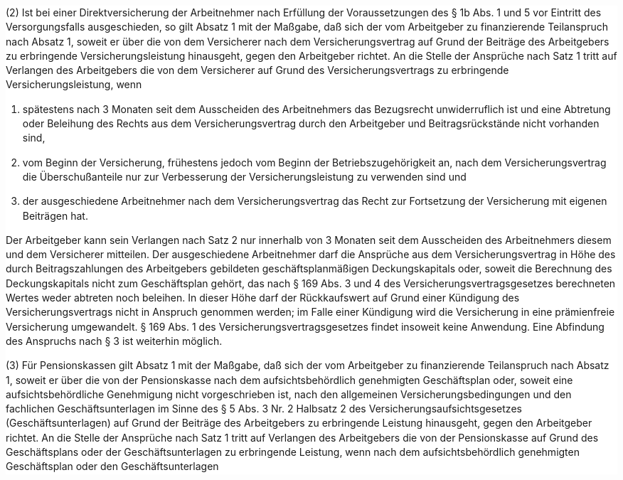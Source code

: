 (2) Ist bei einer Direktversicherung der Arbeitnehmer nach Erfüllung
der Voraussetzungen des § 1b Abs. 1 und 5 vor Eintritt des
Versorgungsfalls ausgeschieden, so gilt Absatz 1 mit der Maßgabe, daß
sich der vom Arbeitgeber zu finanzierende Teilanspruch nach Absatz 1,
soweit er über die von dem Versicherer nach dem Versicherungsvertrag
auf Grund der Beiträge des Arbeitgebers zu erbringende
Versicherungsleistung hinausgeht, gegen den Arbeitgeber richtet. An
die Stelle der Ansprüche nach Satz 1 tritt auf Verlangen des
Arbeitgebers die von dem Versicherer auf Grund des
Versicherungsvertrags zu erbringende Versicherungsleistung, wenn

1.  spätestens nach 3 Monaten seit dem Ausscheiden des Arbeitnehmers das
    Bezugsrecht unwiderruflich ist und eine Abtretung oder Beleihung des
    Rechts aus dem Versicherungsvertrag durch den Arbeitgeber und
    Beitragsrückstände nicht vorhanden sind,


2.  vom Beginn der Versicherung, frühestens jedoch vom Beginn der
    Betriebszugehörigkeit an, nach dem Versicherungsvertrag die
    Überschußanteile nur zur Verbesserung der Versicherungsleistung zu
    verwenden sind und


3.  der ausgeschiedene Arbeitnehmer nach dem Versicherungsvertrag das
    Recht zur Fortsetzung der Versicherung mit eigenen Beiträgen hat.



Der Arbeitgeber kann sein Verlangen nach Satz 2 nur innerhalb von 3
Monaten seit dem Ausscheiden des Arbeitnehmers diesem und dem
Versicherer mitteilen. Der ausgeschiedene Arbeitnehmer darf die
Ansprüche aus dem Versicherungsvertrag in Höhe des durch
Beitragszahlungen des Arbeitgebers gebildeten geschäftsplanmäßigen
Deckungskapitals oder, soweit die Berechnung des Deckungskapitals
nicht zum Geschäftsplan gehört, das nach § 169 Abs. 3 und 4 des
Versicherungsvertragsgesetzes berechneten Wertes weder abtreten noch
beleihen. In dieser Höhe darf der Rückkaufswert auf Grund einer
Kündigung des Versicherungsvertrags nicht in Anspruch genommen werden;
im Falle einer Kündigung wird die Versicherung in eine prämienfreie
Versicherung umgewandelt. § 169 Abs. 1 des
Versicherungsvertragsgesetzes findet insoweit keine Anwendung. Eine
Abfindung des Anspruchs nach § 3 ist weiterhin möglich.

(3) Für Pensionskassen gilt Absatz 1 mit der Maßgabe, daß sich der vom
Arbeitgeber zu finanzierende Teilanspruch nach Absatz 1, soweit er
über die von der Pensionskasse nach dem aufsichtsbehördlich
genehmigten Geschäftsplan oder, soweit eine aufsichtsbehördliche
Genehmigung nicht vorgeschrieben ist, nach den allgemeinen
Versicherungsbedingungen und den fachlichen Geschäftsunterlagen im
Sinne des § 5 Abs. 3 Nr. 2 Halbsatz 2 des
Versicherungsaufsichtsgesetzes (Geschäftsunterlagen) auf Grund der
Beiträge des Arbeitgebers zu erbringende Leistung hinausgeht, gegen
den Arbeitgeber richtet. An die Stelle der Ansprüche nach Satz 1 tritt
auf Verlangen des Arbeitgebers die von der Pensionskasse auf Grund des
Geschäftsplans oder der Geschäftsunterlagen zu erbringende Leistung,
wenn nach dem aufsichtsbehördlich genehmigten Geschäftsplan oder den
Geschäftsunterlagen
